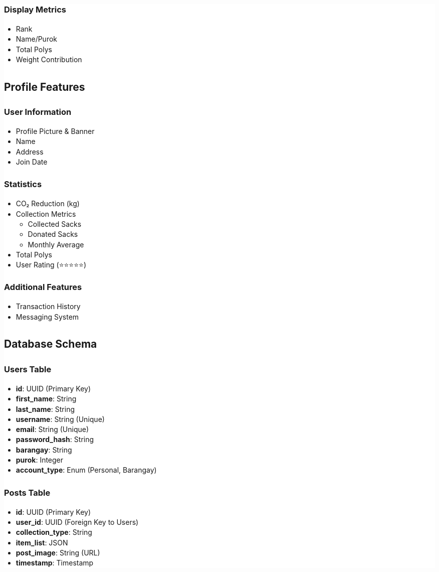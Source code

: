 ### Display Metrics
- Rank
- Name/Purok
- Total Polys
- Weight Contribution

## Profile Features

### User Information
- Profile Picture & Banner
- Name
- Address
- Join Date

### Statistics
- CO₂ Reduction (kg)
- Collection Metrics
  - Collected Sacks
  - Donated Sacks
  - Monthly Average
- Total Polys
- User Rating (⭐⭐⭐⭐⭐)

### Additional Features
- Transaction History
- Messaging System

## Database Schema

### Users Table
- **id**: UUID (Primary Key)
- **first_name**: String
- **last_name**: String
- **username**: String (Unique)
- **email**: String (Unique)
- **password_hash**: String
- **barangay**: String
- **purok**: Integer
- **account_type**: Enum (Personal, Barangay)

### Posts Table
- **id**: UUID (Primary Key)
- **user_id**: UUID (Foreign Key to Users)
- **collection_type**: String
- **item_list**: JSON
- **post_image**: String (URL)
- **timestamp**: Timestamp
